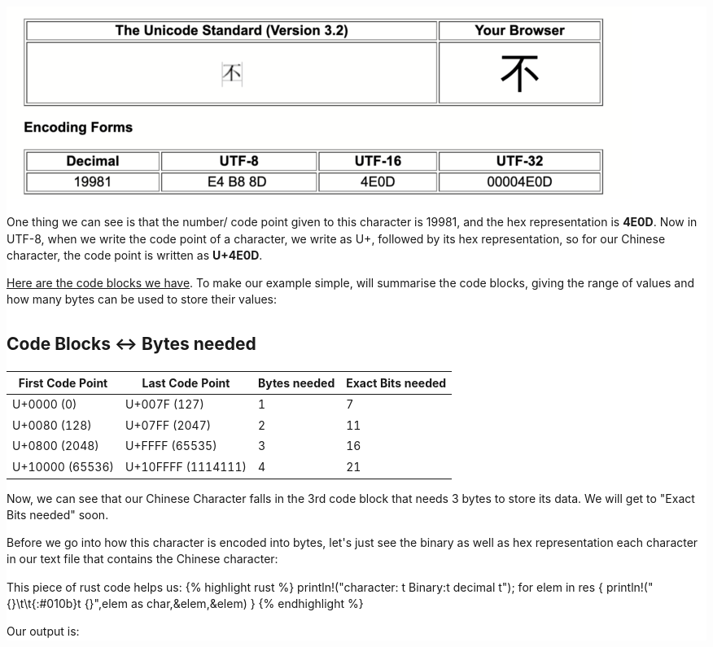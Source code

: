 ![](/assets/images/Screenshot-2022-01-30-at-10.56.16.png)

One thing we can see is that the number/ code point given to this character is 19981, and the hex representation is **4E0D**. Now in UTF-8, when we write the code point of a character, we write as U+, followed by its hex representation, so for our Chinese character, the code point is written as **U+4E0D**.

[Here are the code blocks we have](https://en.wikipedia.org/wiki/Unicode_block#List_of_blocks). To make our example simple, will summarise the code blocks, giving the range of values and how many bytes can be used to store their values:

## Code Blocks <-> Bytes needed

| First Code Point | Last Code Point | Bytes needed | Exact Bits needed |
| --- | --- | --- | --- |
| U+0000 (0) | U+007F (127) | 1 | 7 |
| U+0080 (128) | U+07FF (2047) | 2 | 11 |
| U+0800 (2048) | U+FFFF (65535) | 3 | 16 |
| U+10000 (65536) | U+10FFFF (1114111) | 4 | 21 |

Now, we can see that our Chinese Character falls in the 3rd code block that needs 3 bytes to store its data. We will get to "Exact Bits needed" soon.

Before we go into how this character is encoded into bytes, let's just see the binary as well as hex representation each character in our text file that contains the Chinese character:

This piece of rust code helps us:
{% highlight rust %}
println!("character: t Binary:t decimal t");
for elem in res {
  println!("  {}\t\t{:#010b}t  {}",elem as char,&elem,&elem)
}
{% endhighlight %}

Our output is:
